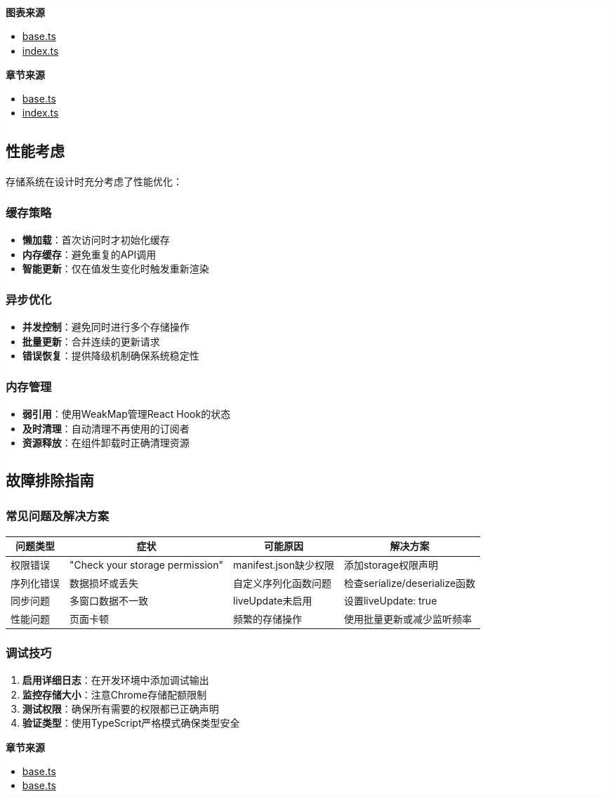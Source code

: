 **图表来源**
- [base.ts](file://packages/storage/lib/base/base.ts#L1-L10)
- [index.ts](file://packages/storage/index.ts#L1-L9)

**章节来源**
- [base.ts](file://packages/storage/lib/base/base.ts#L1-L158)
- [index.ts](file://packages/storage/index.ts#L1-L9)

## 性能考虑

存储系统在设计时充分考虑了性能优化：

### 缓存策略
- **懒加载**：首次访问时才初始化缓存
- **内存缓存**：避免重复的API调用
- **智能更新**：仅在值发生变化时触发重新渲染

### 异步优化
- **并发控制**：避免同时进行多个存储操作
- **批量更新**：合并连续的更新请求
- **错误恢复**：提供降级机制确保系统稳定性

### 内存管理
- **弱引用**：使用WeakMap管理React Hook的状态
- **及时清理**：自动清理不再使用的订阅者
- **资源释放**：在组件卸载时正确清理资源

## 故障排除指南

### 常见问题及解决方案

| 问题类型 | 症状 | 可能原因 | 解决方案 |
|---------|------|----------|----------|
| 权限错误 | "Check your storage permission" | manifest.json缺少权限 | 添加storage权限声明 |
| 序列化错误 | 数据损坏或丢失 | 自定义序列化函数问题 | 检查serialize/deserialize函数 |
| 同步问题 | 多窗口数据不一致 | liveUpdate未启用 | 设置liveUpdate: true |
| 性能问题 | 页面卡顿 | 频繁的存储操作 | 使用批量更新或减少监听频率 |

### 调试技巧

1. **启用详细日志**：在开发环境中添加调试输出
2. **监控存储大小**：注意Chrome存储配额限制
3. **测试权限**：确保所有需要的权限都已正确声明
4. **验证类型**：使用TypeScript严格模式确保类型安全

**章节来源**
- [base.ts](file://packages/storage/lib/base/base.ts#L42-L50)
- [base.ts](file://packages/storage/lib/base/base.ts#L120-L158)
